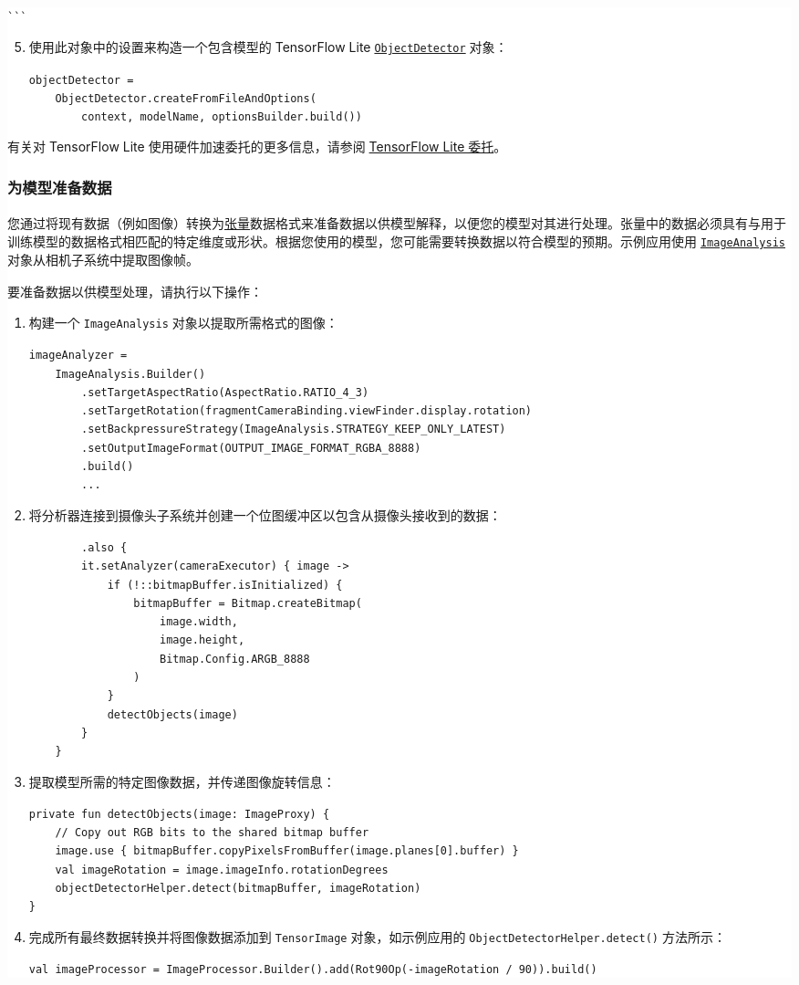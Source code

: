     ```
5. 使用此对象中的设置来构造一个包含模型的 TensorFlow Lite [`ObjectDetector`](https://www.tensorflow.org/lite/api_docs/java/org/tensorflow/lite/task/vision/detector/ObjectDetector#createFromFile(Context,%20java.lang.String)) 对象：
    ```
    objectDetector =
        ObjectDetector.createFromFileAndOptions(
            context, modelName, optionsBuilder.build())
    ```

有关对 TensorFlow Lite 使用硬件加速委托的更多信息，请参阅 [TensorFlow Lite 委托](../performance/delegates)。

### 为模型准备数据

您通过将现有数据（例如图像）转换为[张量](../api_docs/java/org/tensorflow/lite/Tensor)数据格式来准备数据以供模型解释，以便您的模型对其进行处理。张量中的数据必须具有与用于训练模型的数据格式相匹配的特定维度或形状。根据您使用的模型，您可能需要转换数据以符合模型的预期。示例应用使用 [`ImageAnalysis`](https://developer.android.com/reference/androidx/camera/core/ImageAnalysis) 对象从相机子系统中提取图像帧。

要准备数据以供模型处理，请执行以下操作：

1. 构建一个 `ImageAnalysis` 对象以提取所需格式的图像：
    ```
    imageAnalyzer =
        ImageAnalysis.Builder()
            .setTargetAspectRatio(AspectRatio.RATIO_4_3)
            .setTargetRotation(fragmentCameraBinding.viewFinder.display.rotation)
            .setBackpressureStrategy(ImageAnalysis.STRATEGY_KEEP_ONLY_LATEST)
            .setOutputImageFormat(OUTPUT_IMAGE_FORMAT_RGBA_8888)
            .build()
            ...
    ```
2. 将分析器连接到摄像头子系统并创建一个位图缓冲区以包含从摄像头接收到的数据：
    ```
            .also {
            it.setAnalyzer(cameraExecutor) { image ->
                if (!::bitmapBuffer.isInitialized) {
                    bitmapBuffer = Bitmap.createBitmap(
                        image.width,
                        image.height,
                        Bitmap.Config.ARGB_8888
                    )
                }
                detectObjects(image)
            }
        }
    ```
3. 提取模型所需的特定图像数据，并传递图像旋转信息：
    ```
    private fun detectObjects(image: ImageProxy) {
        // Copy out RGB bits to the shared bitmap buffer
        image.use { bitmapBuffer.copyPixelsFromBuffer(image.planes[0].buffer) }
        val imageRotation = image.imageInfo.rotationDegrees
        objectDetectorHelper.detect(bitmapBuffer, imageRotation)
    }
    ```
4. 完成所有最终数据转换并将图像数据添加到 `TensorImage` 对象，如示例应用的 `ObjectDetectorHelper.detect()` 方法所示：
    ```
    val imageProcessor = ImageProcessor.Builder().add(Rot90Op(-imageRotation / 90)).build()
